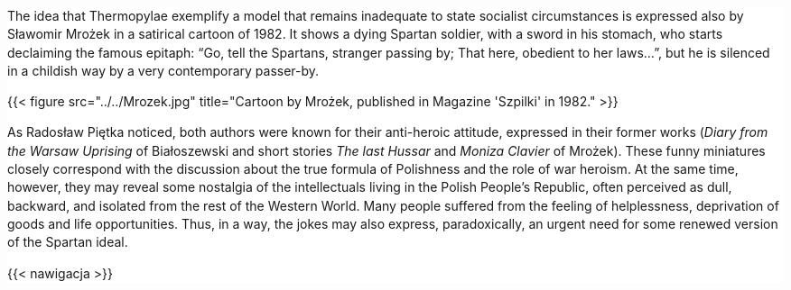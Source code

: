 The idea that Thermopylae exemplify a model that remains inadequate to state socialist circumstances is expressed also by Sławomir Mrożek in a satirical cartoon of 1982. It shows a dying Spartan soldier, with a sword in his stomach, who starts declaiming the famous epitaph: “Go, tell the Spartans, stranger passing by; That here, obedient to her laws…”, but he is silenced in a childish way by a very contemporary passer-by. 

{{< figure src="../../Mrozek.jpg" title="Cartoon by Mrożek, published in Magazine 'Szpilki' in 1982." >}}
 
As Radosław Piętka noticed, both authors were known for their anti-heroic attitude, expressed in their former works (*Diary from the Warsaw Uprising* of Białoszewski and short stories *The last Hussar* and *Moniza Clavier* of Mrożek). These funny miniatures closely correspond with the discussion about the true formula of Polishness and the role of war heroism. At the same time, however, they may reveal some nostalgia of the intellectuals living in the Polish People’s Republic, often perceived as dull, backward, and isolated from the rest of the Western World. Many people suffered from the feeling of helplessness, deprivation of goods and life opportunities. Thus, in a way, the jokes may also express, paradoxically, an urgent need for some renewed version of the Spartan ideal. 



[^1]:Translated by E.J. Polish version: "Legiony – to są Termopile / Legiony – to zza świata zew. / Zejdzie słońce, choćby na mogile, / Gdy za Polskę swą przelejem krew". (J. Speina, *Reminescencje spartańskie w poezji polskiej XX wieku*, in: *Sparta w kulturze polskiej v. 1: Model recepcji, spojrzenie europejskie, konteksty greckie*, ed. by M. Borowska, M. Kalinowska, J.Speina, K. Tomaszuk, Warszawa 2014, p. 275.   
[^2]: Translated by E.J. Polish version: "Termopile, polskie Termopile, Tam ofiara młodej polskiej krwi; Pod kurhanem, we wspólnej mogile / Wolna Polska harcerzom się śni". 
[^3]: M. Piwińska, *Legenda romantyczna i szydercy*, Warszawa 1973. 
[^4]: Translated by E.J. Polish version: "Te głowy ciosane łopatą / jak meduzy z purpurowym rdzeniem". (J. Speina, *op. cit.*, p. 298). 
[^5]: J.Speina, *op.cit.*, p. 297. 
[^6]: Translated by E.J. Polish version: "Młody skopany rozkraczony / z sinym kroczem / krzyczy / partyzant dźwiga / flaki niebieskie i soczyste / rozwalony na polu chwały / poległ // miedzianowłosy żydek / z sześcioramienną gwiazdą w oczach / zwisł // kurierka z zielonym okiem / w brzuchu: / wyskoczyła z pociągu".  (*Ibid*. p. 298).   
[^7]: Translated by E.J. Polish version: "Oficer: Kula mnie uderzyła -- -- wymówić mi trudno przy pani. […] Lekarz: Sacré de nom -- to bardzo proste, nie będziemy mieć już potomka po mieczu ani po kądzieli. Wytnę resztę ovum, żeby nie zgniło w gangrenę. Oficer: Oj Kasiu, jaka tam rana... Lekarz: Tak, tak – ani już Kasia dla waćpana, ani waćpan dla Kasi. Ale żyć będziesz – jako święty Padewski. (*odchodzi*) Felczer: To już same łatwe rzeczy: amputacje". (T. Miciński, *Utwory dramatyczne*, v.3: *Termopile Polskie. Misterium na tle życia i śmierci ks. Józefa Poniatowskiego*, opr. T. Wróblewska, Kraków 1980, p. 157.)  
[^8]: Translated by Ludmiła Janion. Polish version: "Przechodniu powiedz Sparcie, jak zdrożało żarcie". (R. Piętka, *Sparta-Ateny, Sparta-Rzym, Sparta-Polska... Idea paralelizmu kultur dawnych i współczesnych w rozważaniach o Sparcie*, in: *Sparta w Kulturze Polskiej v. 2: Przekroje, syntezy, konteksty*, ed. by M. Borowska, M. Kalinowska, J.Speina, D. Kaja, Warszawa 2015, p. 126.)  

{{< nawigacja >}}
